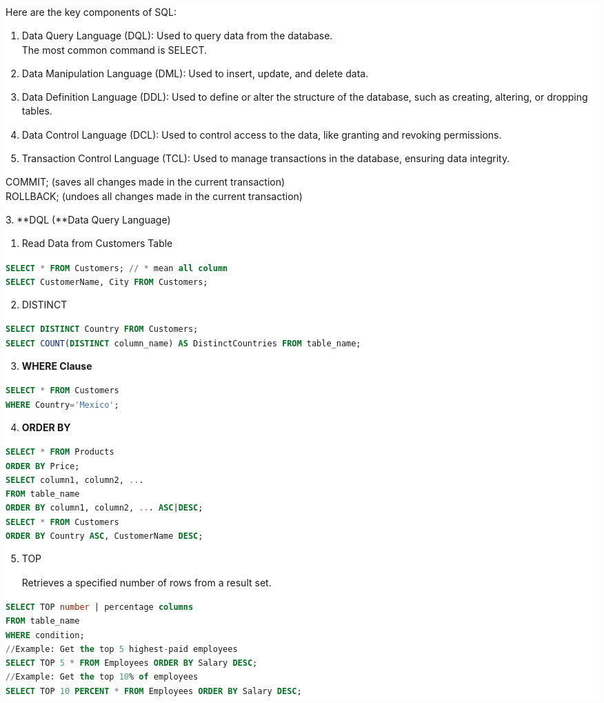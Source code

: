 Here are the key components of SQL:

1.  Data Query Language (DQL): Used to query data from the database.  
    The most common command is SELECT.  
    

2.  Data Manipulation Language (DML): Used to insert, update, and delete data.

3.  Data Definition Language (DDL): Used to define or alter the structure of the database, such as creating, altering, or dropping tables.

4.  Data Control Language (DCL): Used to control access to the data, like granting and revoking permissions.

5.  Transaction Control Language (TCL): Used to manage transactions in the database, ensuring data integrity.

COMMIT; (saves all changes made in the current transaction)  
ROLLBACK; (undoes all changes made in the current transaction)  

3\. **DQL (**Data Query Language)

1.  Read Data from Customers Table

```SQL
SELECT * FROM Customers; // * mean all column
SELECT CustomerName, City FROM Customers;
```

2.  DISTINCT

```SQL
SELECT DISTINCT Country FROM Customers;
SELECT COUNT(DISTINCT column_name) AS DistinctCountries FROM table_name;
```

3.  **WHERE Clause**

```SQL
SELECT * FROM Customers
WHERE Country='Mexico';
```

4.  **ORDER BY**

```SQL
SELECT * FROM Products
ORDER BY Price;
SELECT column1, column2, ...
FROM table_name
ORDER BY column1, column2, ... ASC|DESC;
SELECT * FROM Customers
ORDER BY Country ASC, CustomerName DESC;
```

5.  TOP
    
    Retrieves a specified number of rows from a result set.
    

```SQL
SELECT TOP number | percentage columns
FROM table_name
WHERE condition;
//Example: Get the top 5 highest-paid employees
SELECT TOP 5 * FROM Employees ORDER BY Salary DESC;
//Example: Get the top 10% of employees
SELECT TOP 10 PERCENT * FROM Employees ORDER BY Salary DESC;
```
